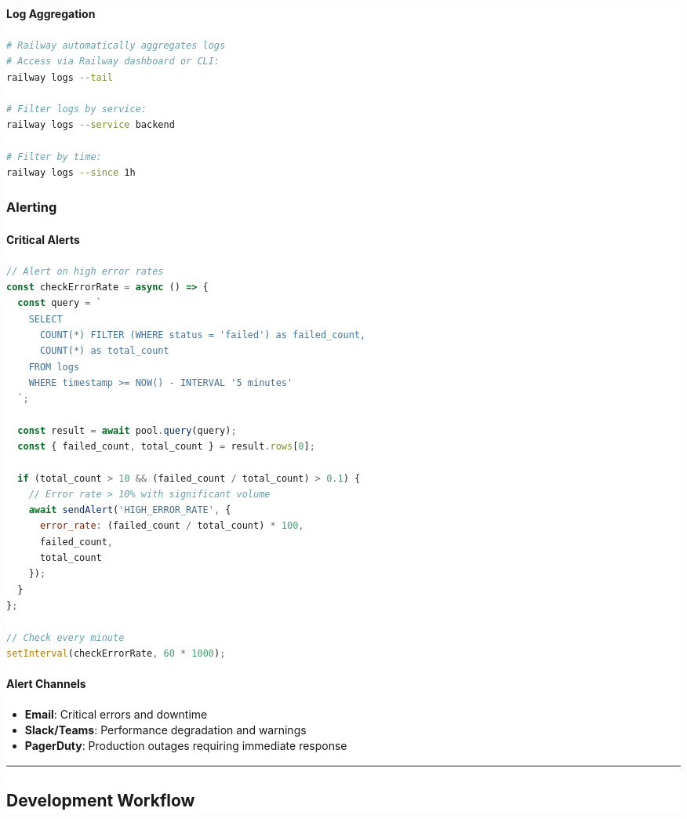 #### Log Aggregation
```bash
# Railway automatically aggregates logs
# Access via Railway dashboard or CLI:
railway logs --tail

# Filter logs by service:
railway logs --service backend

# Filter by time:
railway logs --since 1h
```

### Alerting

#### Critical Alerts
```javascript
// Alert on high error rates
const checkErrorRate = async () => {
  const query = `
    SELECT 
      COUNT(*) FILTER (WHERE status = 'failed') as failed_count,
      COUNT(*) as total_count
    FROM logs 
    WHERE timestamp >= NOW() - INTERVAL '5 minutes'
  `;
  
  const result = await pool.query(query);
  const { failed_count, total_count } = result.rows[0];
  
  if (total_count > 10 && (failed_count / total_count) > 0.1) {
    // Error rate > 10% with significant volume
    await sendAlert('HIGH_ERROR_RATE', {
      error_rate: (failed_count / total_count) * 100,
      failed_count,
      total_count
    });
  }
};

// Check every minute
setInterval(checkErrorRate, 60 * 1000);
```

#### Alert Channels
- **Email**: Critical errors and downtime
- **Slack/Teams**: Performance degradation and warnings
- **PagerDuty**: Production outages requiring immediate response

---

## Development Workflow
